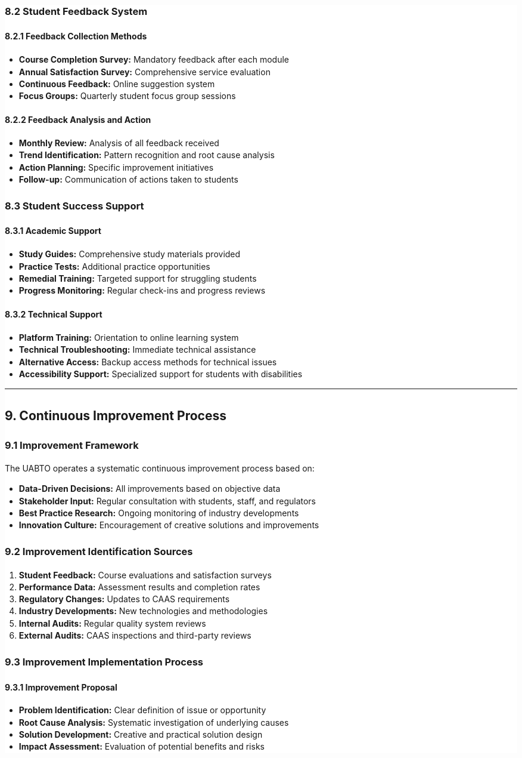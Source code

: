 ### 8.2 Student Feedback System

#### 8.2.1 Feedback Collection Methods
- **Course Completion Survey:** Mandatory feedback after each module
- **Annual Satisfaction Survey:** Comprehensive service evaluation
- **Continuous Feedback:** Online suggestion system
- **Focus Groups:** Quarterly student focus group sessions

#### 8.2.2 Feedback Analysis and Action
- **Monthly Review:** Analysis of all feedback received
- **Trend Identification:** Pattern recognition and root cause analysis
- **Action Planning:** Specific improvement initiatives
- **Follow-up:** Communication of actions taken to students

### 8.3 Student Success Support

#### 8.3.1 Academic Support
- **Study Guides:** Comprehensive study materials provided
- **Practice Tests:** Additional practice opportunities
- **Remedial Training:** Targeted support for struggling students
- **Progress Monitoring:** Regular check-ins and progress reviews

#### 8.3.2 Technical Support
- **Platform Training:** Orientation to online learning system
- **Technical Troubleshooting:** Immediate technical assistance
- **Alternative Access:** Backup access methods for technical issues
- **Accessibility Support:** Specialized support for students with disabilities

---

## 9. Continuous Improvement Process

### 9.1 Improvement Framework
The UABTO operates a systematic continuous improvement process based on:
- **Data-Driven Decisions:** All improvements based on objective data
- **Stakeholder Input:** Regular consultation with students, staff, and regulators
- **Best Practice Research:** Ongoing monitoring of industry developments
- **Innovation Culture:** Encouragement of creative solutions and improvements

### 9.2 Improvement Identification Sources
1. **Student Feedback:** Course evaluations and satisfaction surveys
2. **Performance Data:** Assessment results and completion rates
3. **Regulatory Changes:** Updates to CAAS requirements
4. **Industry Developments:** New technologies and methodologies
5. **Internal Audits:** Regular quality system reviews
6. **External Audits:** CAAS inspections and third-party reviews

### 9.3 Improvement Implementation Process

#### 9.3.1 Improvement Proposal
- **Problem Identification:** Clear definition of issue or opportunity
- **Root Cause Analysis:** Systematic investigation of underlying causes
- **Solution Development:** Creative and practical solution design
- **Impact Assessment:** Evaluation of potential benefits and risks
